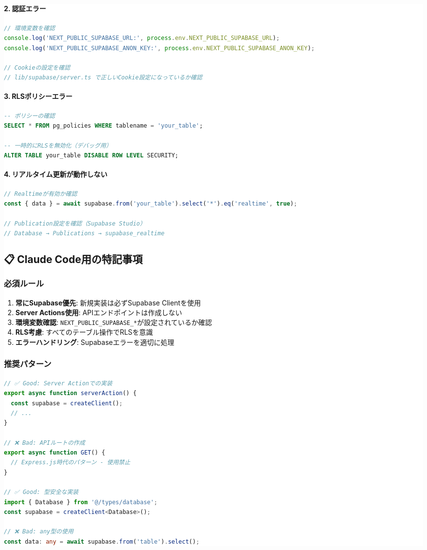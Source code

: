 #### 2. 認証エラー

```typescript
// 環境変数を確認
console.log('NEXT_PUBLIC_SUPABASE_URL:', process.env.NEXT_PUBLIC_SUPABASE_URL);
console.log('NEXT_PUBLIC_SUPABASE_ANON_KEY:', process.env.NEXT_PUBLIC_SUPABASE_ANON_KEY);

// Cookieの設定を確認
// lib/supabase/server.ts で正しいCookie設定になっているか確認
```

#### 3. RLSポリシーエラー

```sql
-- ポリシーの確認
SELECT * FROM pg_policies WHERE tablename = 'your_table';

-- 一時的にRLSを無効化（デバッグ用）
ALTER TABLE your_table DISABLE ROW LEVEL SECURITY;
```

#### 4. リアルタイム更新が動作しない

```typescript
// Realtimeが有効か確認
const { data } = await supabase.from('your_table').select('*').eq('realtime', true);

// Publication設定を確認（Supabase Studio）
// Database → Publications → supabase_realtime
```

## 📋 Claude Code用の特記事項

### 必須ルール

1. **常にSupabase優先**: 新規実装は必ずSupabase Clientを使用
2. **Server Actions使用**: APIエンドポイントは作成しない
3. **環境変数確認**: `NEXT_PUBLIC_SUPABASE_*`が設定されているか確認
4. **RLS考慮**: すべてのテーブル操作でRLSを意識
5. **エラーハンドリング**: Supabaseエラーを適切に処理

### 推奨パターン

```typescript
// ✅ Good: Server Actionでの実装
export async function serverAction() {
  const supabase = createClient();
  // ...
}

// ❌ Bad: APIルートの作成
export async function GET() {
  // Express.js時代のパターン - 使用禁止
}

// ✅ Good: 型安全な実装
import { Database } from '@/types/database';
const supabase = createClient<Database>();

// ❌ Bad: any型の使用
const data: any = await supabase.from('table').select();
```
